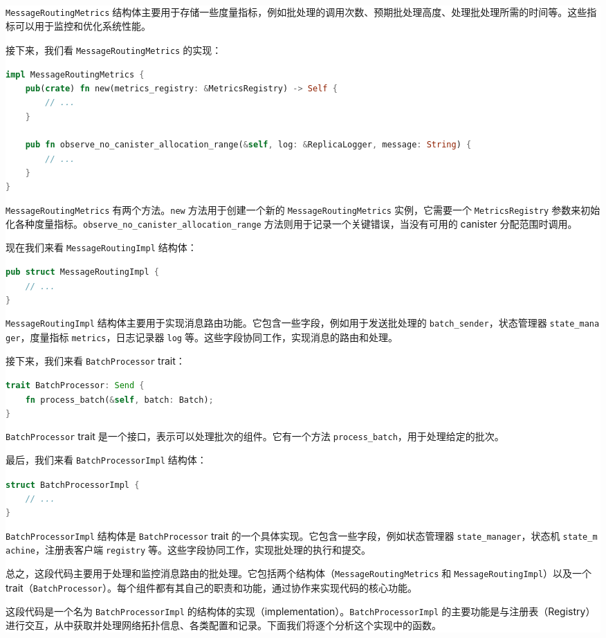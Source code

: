 `MessageRoutingMetrics` 结构体主要用于存储一些度量指标，例如批处理的调用次数、预期批处理高度、处理批处理所需的时间等。这些指标可以用于监控和优化系统性能。

接下来，我们看 `MessageRoutingMetrics` 的实现：

```rust
impl MessageRoutingMetrics {
    pub(crate) fn new(metrics_registry: &MetricsRegistry) -> Self {
        // ...
    }

    pub fn observe_no_canister_allocation_range(&self, log: &ReplicaLogger, message: String) {
        // ...
    }
}
```

`MessageRoutingMetrics` 有两个方法。`new` 方法用于创建一个新的 `MessageRoutingMetrics` 实例，它需要一个 `MetricsRegistry` 参数来初始化各种度量指标。`observe_no_canister_allocation_range` 方法则用于记录一个关键错误，当没有可用的 canister 分配范围时调用。

现在我们来看 `MessageRoutingImpl` 结构体：

```rust
pub struct MessageRoutingImpl {
    // ...
}
```

`MessageRoutingImpl` 结构体主要用于实现消息路由功能。它包含一些字段，例如用于发送批处理的 `batch_sender`，状态管理器 `state_manager`，度量指标 `metrics`，日志记录器 `log` 等。这些字段协同工作，实现消息的路由和处理。

接下来，我们来看 `BatchProcessor` trait：

```rust
trait BatchProcessor: Send {
    fn process_batch(&self, batch: Batch);
}
```

`BatchProcessor` trait 是一个接口，表示可以处理批次的组件。它有一个方法 `process_batch`，用于处理给定的批次。

最后，我们来看 `BatchProcessorImpl` 结构体：

```rust
struct BatchProcessorImpl {
    // ...
}
```

`BatchProcessorImpl` 结构体是 `BatchProcessor` trait 的一个具体实现。它包含一些字段，例如状态管理器 `state_manager`，状态机 `state_machine`，注册表客户端 `registry` 等。这些字段协同工作，实现批处理的执行和提交。

总之，这段代码主要用于处理和监控消息路由的批处理。它包括两个结构体（`MessageRoutingMetrics` 和 `MessageRoutingImpl`）以及一个 trait（`BatchProcessor`）。每个组件都有其自己的职责和功能，通过协作来实现代码的核心功能。





这段代码是一个名为 `BatchProcessorImpl` 的结构体的实现（implementation）。`BatchProcessorImpl` 的主要功能是与注册表（Registry）进行交互，从中获取并处理网络拓扑信息、各类配置和记录。下面我们将逐个分析这个实现中的函数。
